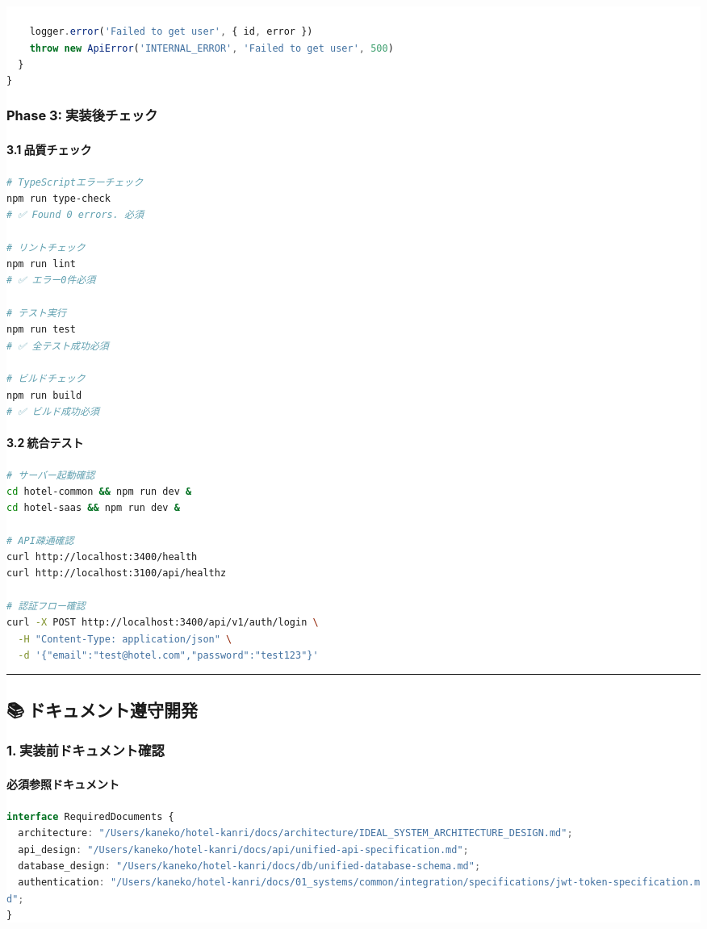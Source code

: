 ```typescript
    
    logger.error('Failed to get user', { id, error })
    throw new ApiError('INTERNAL_ERROR', 'Failed to get user', 500)
  }
}
```

### **Phase 3: 実装後チェック**

#### **3.1 品質チェック**
```bash
# TypeScriptエラーチェック
npm run type-check
# ✅ Found 0 errors. 必須

# リントチェック
npm run lint
# ✅ エラー0件必須

# テスト実行
npm run test
# ✅ 全テスト成功必須

# ビルドチェック
npm run build
# ✅ ビルド成功必須
```

#### **3.2 統合テスト**
```bash
# サーバー起動確認
cd hotel-common && npm run dev &
cd hotel-saas && npm run dev &

# API疎通確認
curl http://localhost:3400/health
curl http://localhost:3100/api/healthz

# 認証フロー確認
curl -X POST http://localhost:3400/api/v1/auth/login \
  -H "Content-Type: application/json" \
  -d '{"email":"test@hotel.com","password":"test123"}'
```

---

## 📚 **ドキュメント遵守開発**

### **1. 実装前ドキュメント確認**

#### **必須参照ドキュメント**
```typescript
interface RequiredDocuments {
  architecture: "/Users/kaneko/hotel-kanri/docs/architecture/IDEAL_SYSTEM_ARCHITECTURE_DESIGN.md";
  api_design: "/Users/kaneko/hotel-kanri/docs/api/unified-api-specification.md";
  database_design: "/Users/kaneko/hotel-kanri/docs/db/unified-database-schema.md";
  authentication: "/Users/kaneko/hotel-kanri/docs/01_systems/common/integration/specifications/jwt-token-specification.md";
}
```
